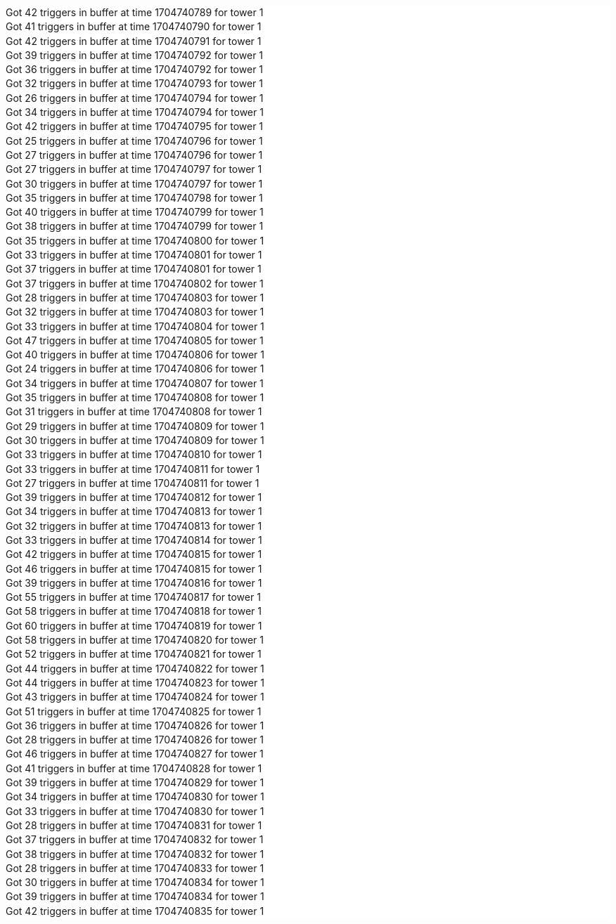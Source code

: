 Got 42 triggers in buffer at time 1704740789 for tower 1  
Got 41 triggers in buffer at time 1704740790 for tower 1  
Got 42 triggers in buffer at time 1704740791 for tower 1  
Got 39 triggers in buffer at time 1704740792 for tower 1  
Got 36 triggers in buffer at time 1704740792 for tower 1  
Got 32 triggers in buffer at time 1704740793 for tower 1  
Got 26 triggers in buffer at time 1704740794 for tower 1  
Got 34 triggers in buffer at time 1704740794 for tower 1  
Got 42 triggers in buffer at time 1704740795 for tower 1  
Got 25 triggers in buffer at time 1704740796 for tower 1  
Got 27 triggers in buffer at time 1704740796 for tower 1  
Got 27 triggers in buffer at time 1704740797 for tower 1  
Got 30 triggers in buffer at time 1704740797 for tower 1  
Got 35 triggers in buffer at time 1704740798 for tower 1  
Got 40 triggers in buffer at time 1704740799 for tower 1  
Got 38 triggers in buffer at time 1704740799 for tower 1  
Got 35 triggers in buffer at time 1704740800 for tower 1  
Got 33 triggers in buffer at time 1704740801 for tower 1  
Got 37 triggers in buffer at time 1704740801 for tower 1  
Got 37 triggers in buffer at time 1704740802 for tower 1  
Got 28 triggers in buffer at time 1704740803 for tower 1  
Got 32 triggers in buffer at time 1704740803 for tower 1  
Got 33 triggers in buffer at time 1704740804 for tower 1  
Got 47 triggers in buffer at time 1704740805 for tower 1  
Got 40 triggers in buffer at time 1704740806 for tower 1  
Got 24 triggers in buffer at time 1704740806 for tower 1  
Got 34 triggers in buffer at time 1704740807 for tower 1  
Got 35 triggers in buffer at time 1704740808 for tower 1  
Got 31 triggers in buffer at time 1704740808 for tower 1  
Got 29 triggers in buffer at time 1704740809 for tower 1  
Got 30 triggers in buffer at time 1704740809 for tower 1  
Got 33 triggers in buffer at time 1704740810 for tower 1  
Got 33 triggers in buffer at time 1704740811 for tower 1  
Got 27 triggers in buffer at time 1704740811 for tower 1  
Got 39 triggers in buffer at time 1704740812 for tower 1  
Got 34 triggers in buffer at time 1704740813 for tower 1  
Got 32 triggers in buffer at time 1704740813 for tower 1  
Got 33 triggers in buffer at time 1704740814 for tower 1  
Got 42 triggers in buffer at time 1704740815 for tower 1  
Got 46 triggers in buffer at time 1704740815 for tower 1  
Got 39 triggers in buffer at time 1704740816 for tower 1  
Got 55 triggers in buffer at time 1704740817 for tower 1  
Got 58 triggers in buffer at time 1704740818 for tower 1  
Got 60 triggers in buffer at time 1704740819 for tower 1  
Got 58 triggers in buffer at time 1704740820 for tower 1  
Got 52 triggers in buffer at time 1704740821 for tower 1  
Got 44 triggers in buffer at time 1704740822 for tower 1  
Got 44 triggers in buffer at time 1704740823 for tower 1  
Got 43 triggers in buffer at time 1704740824 for tower 1  
Got 51 triggers in buffer at time 1704740825 for tower 1  
Got 36 triggers in buffer at time 1704740826 for tower 1  
Got 28 triggers in buffer at time 1704740826 for tower 1  
Got 46 triggers in buffer at time 1704740827 for tower 1  
Got 41 triggers in buffer at time 1704740828 for tower 1  
Got 39 triggers in buffer at time 1704740829 for tower 1  
Got 34 triggers in buffer at time 1704740830 for tower 1  
Got 33 triggers in buffer at time 1704740830 for tower 1  
Got 28 triggers in buffer at time 1704740831 for tower 1  
Got 37 triggers in buffer at time 1704740832 for tower 1  
Got 38 triggers in buffer at time 1704740832 for tower 1  
Got 28 triggers in buffer at time 1704740833 for tower 1  
Got 30 triggers in buffer at time 1704740834 for tower 1  
Got 39 triggers in buffer at time 1704740834 for tower 1  
Got 42 triggers in buffer at time 1704740835 for tower 1  